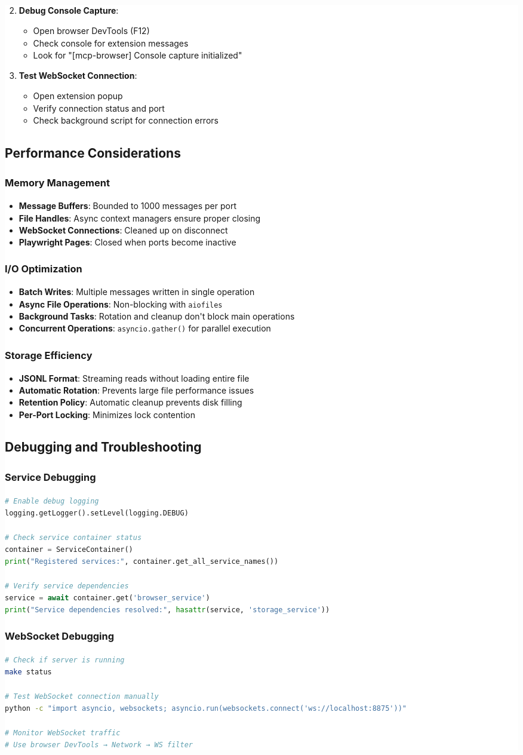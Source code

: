 2. **Debug Console Capture**:
   - Open browser DevTools (F12)
   - Check console for extension messages
   - Look for "[mcp-browser] Console capture initialized"

3. **Test WebSocket Connection**:
   - Open extension popup
   - Verify connection status and port
   - Check background script for connection errors

## Performance Considerations

### Memory Management
- **Message Buffers**: Bounded to 1000 messages per port
- **File Handles**: Async context managers ensure proper closing
- **WebSocket Connections**: Cleaned up on disconnect
- **Playwright Pages**: Closed when ports become inactive

### I/O Optimization
- **Batch Writes**: Multiple messages written in single operation
- **Async File Operations**: Non-blocking with `aiofiles`
- **Background Tasks**: Rotation and cleanup don't block main operations
- **Concurrent Operations**: `asyncio.gather()` for parallel execution

### Storage Efficiency
- **JSONL Format**: Streaming reads without loading entire file
- **Automatic Rotation**: Prevents large file performance issues
- **Retention Policy**: Automatic cleanup prevents disk filling
- **Per-Port Locking**: Minimizes lock contention

## Debugging and Troubleshooting

### Service Debugging
```python
# Enable debug logging
logging.getLogger().setLevel(logging.DEBUG)

# Check service container status
container = ServiceContainer()
print("Registered services:", container.get_all_service_names())

# Verify service dependencies
service = await container.get('browser_service')
print("Service dependencies resolved:", hasattr(service, 'storage_service'))
```

### WebSocket Debugging
```bash
# Check if server is running
make status

# Test WebSocket connection manually
python -c "import asyncio, websockets; asyncio.run(websockets.connect('ws://localhost:8875'))"

# Monitor WebSocket traffic
# Use browser DevTools → Network → WS filter
```
